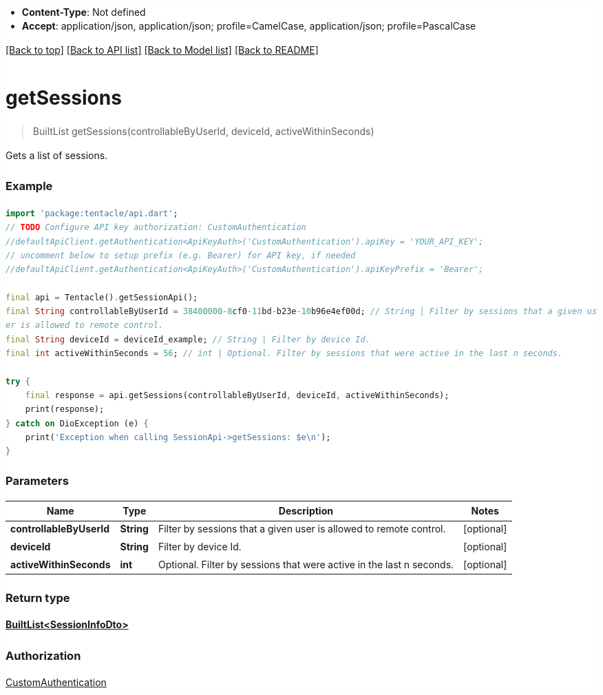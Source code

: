  - **Content-Type**: Not defined
 - **Accept**: application/json, application/json; profile=CamelCase, application/json; profile=PascalCase

[[Back to top]](#) [[Back to API list]](../README.md#documentation-for-api-endpoints) [[Back to Model list]](../README.md#documentation-for-models) [[Back to README]](../README.md)

# **getSessions**
> BuiltList<SessionInfoDto> getSessions(controllableByUserId, deviceId, activeWithinSeconds)

Gets a list of sessions.

### Example
```dart
import 'package:tentacle/api.dart';
// TODO Configure API key authorization: CustomAuthentication
//defaultApiClient.getAuthentication<ApiKeyAuth>('CustomAuthentication').apiKey = 'YOUR_API_KEY';
// uncomment below to setup prefix (e.g. Bearer) for API key, if needed
//defaultApiClient.getAuthentication<ApiKeyAuth>('CustomAuthentication').apiKeyPrefix = 'Bearer';

final api = Tentacle().getSessionApi();
final String controllableByUserId = 38400000-8cf0-11bd-b23e-10b96e4ef00d; // String | Filter by sessions that a given user is allowed to remote control.
final String deviceId = deviceId_example; // String | Filter by device Id.
final int activeWithinSeconds = 56; // int | Optional. Filter by sessions that were active in the last n seconds.

try {
    final response = api.getSessions(controllableByUserId, deviceId, activeWithinSeconds);
    print(response);
} catch on DioException (e) {
    print('Exception when calling SessionApi->getSessions: $e\n');
}
```

### Parameters

Name | Type | Description  | Notes
------------- | ------------- | ------------- | -------------
 **controllableByUserId** | **String**| Filter by sessions that a given user is allowed to remote control. | [optional] 
 **deviceId** | **String**| Filter by device Id. | [optional] 
 **activeWithinSeconds** | **int**| Optional. Filter by sessions that were active in the last n seconds. | [optional] 

### Return type

[**BuiltList&lt;SessionInfoDto&gt;**](SessionInfoDto.md)

### Authorization

[CustomAuthentication](../README.md#CustomAuthentication)
